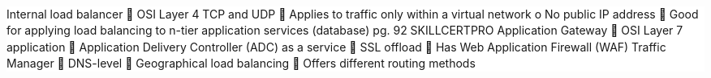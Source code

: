 Internal load balancer
 OSI Layer 4 TCP and UDP
 Applies to traffic only within a virtual network
o No public IP address
 Good for applying load balancing to n-tier application services (database)
pg. 92
SKILLCERTPRO
Application Gateway
 OSI Layer 7 application
 Application Delivery Controller (ADC) as a service
 SSL offload
 Has Web Application Firewall (WAF)
Traffic Manager
 DNS-level
 Geographical load balancing
 Offers different routing methods